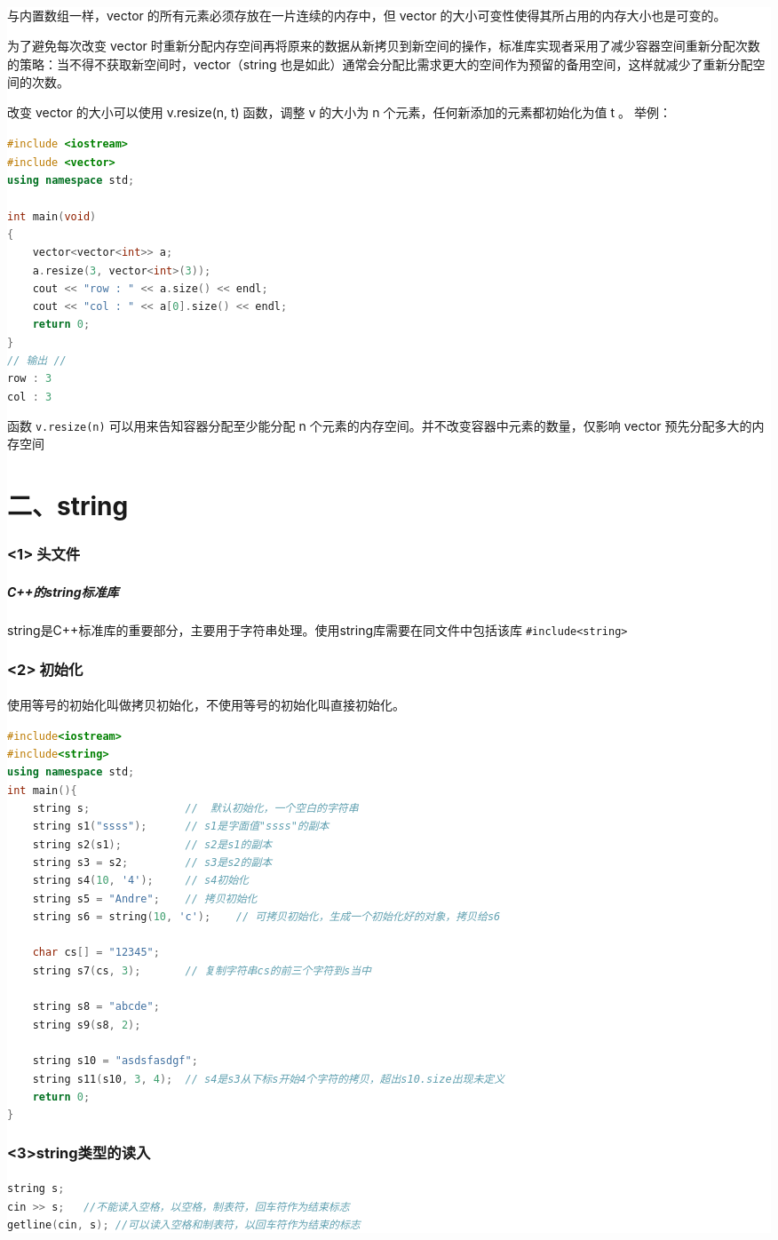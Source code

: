 与内置数组一样，vector 的所有元素必须存放在一片连续的内存中，但 vector 的大小可变性使得其所占用的内存大小也是可变的。

为了避免每次改变 vector 时重新分配内存空间再将原来的数据从新拷贝到新空间的操作，标准库实现者采用了减少容器空间重新分配次数的策略：当不得不获取新空间时，vector（string 也是如此）通常会分配比需求更大的空间作为预留的备用空间，这样就减少了重新分配空间的次数。

改变 vector 的大小可以使用 v.resize(n, t) 函数，调整 v 的大小为 n 个元素，任何新添加的元素都初始化为值 t 。
举例：
```cpp
#include <iostream>
#include <vector>
using namespace std;
 
int main(void)
{
    vector<vector<int>> a;
    a.resize(3, vector<int>(3));
    cout << "row : " << a.size() << endl;
    cout << "col : " << a[0].size() << endl;
    return 0;
}
// 输出 //
row : 3
col : 3
```
函数 `v.resize(n)`  可以用来告知容器分配至少能分配 n 个元素的内存空间。并不改变容器中元素的数量，仅影响 vector 预先分配多大的内存空间

# 二、string
### <1> 头文件
##### C++的string标准库
string是C++标准库的重要部分，主要用于字符串处理。使用string库需要在同文件中包括该库 `#include<string>`
### <2> 初始化
使用等号的初始化叫做拷贝初始化，不使用等号的初始化叫直接初始化。
```cpp
#include<iostream>
#include<string>
using namespace std;
int main(){
    string s;               //  默认初始化，一个空白的字符串
    string s1("ssss");      // s1是字面值"ssss"的副本
    string s2(s1);          // s2是s1的副本
    string s3 = s2;         // s3是s2的副本
    string s4(10, '4');     // s4初始化
    string s5 = "Andre";    // 拷贝初始化
    string s6 = string(10, 'c');    // 可拷贝初始化，生成一个初始化好的对象，拷贝给s6

    char cs[] = "12345";
    string s7(cs, 3);       // 复制字符串cs的前三个字符到s当中

    string s8 = "abcde";
    string s9(s8, 2);

    string s10 = "asdsfasdgf";
    string s11(s10, 3, 4);  // s4是s3从下标s开始4个字符的拷贝，超出s10.size出现未定义
    return 0;
}
```
### <3>string类型的读入
```cpp
string s;
cin >> s;   //不能读入空格，以空格，制表符，回车符作为结束标志
getline(cin, s); //可以读入空格和制表符，以回车符作为结束的标志
```